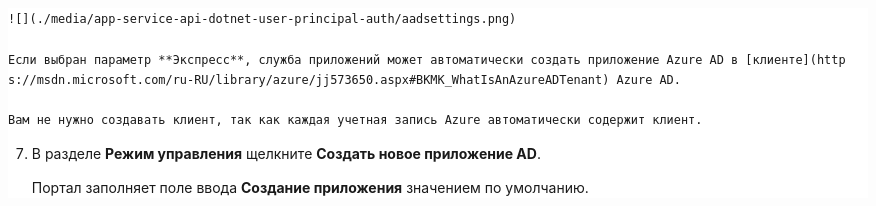 	![](./media/app-service-api-dotnet-user-principal-auth/aadsettings.png)

	Если выбран параметр **Экспресс**, служба приложений может автоматически создать приложение Azure AD в [клиенте](https://msdn.microsoft.com/ru-RU/library/azure/jj573650.aspx#BKMK_WhatIsAnAzureADTenant) Azure AD.

	Вам не нужно создавать клиент, так как каждая учетная запись Azure автоматически содержит клиент.

7. В разделе **Режим управления** щелкните **Создать новое приложение AD**.

	Портал заполняет поле ввода **Создание приложения** значением по умолчанию.
	